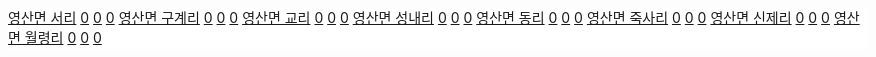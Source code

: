 
  <tr class="item">
    <td><a href="경상남도창녕군영산면서리">영산면 서리</a></td>
    <td><a href="경상남도창녕군영산면서리">0</a></td>
    <td><a href="경상남도창녕군영산면서리">0</a></td>
    <td><a href="경상남도창녕군영산면서리">0</a></td>
  </tr>
    

  <tr class="item">
    <td><a href="경상남도창녕군영산면구계리">영산면 구계리</a></td>
    <td><a href="경상남도창녕군영산면구계리">0</a></td>
    <td><a href="경상남도창녕군영산면구계리">0</a></td>
    <td><a href="경상남도창녕군영산면구계리">0</a></td>
  </tr>
    

  <tr class="item">
    <td><a href="경상남도창녕군영산면교리">영산면 교리</a></td>
    <td><a href="경상남도창녕군영산면교리">0</a></td>
    <td><a href="경상남도창녕군영산면교리">0</a></td>
    <td><a href="경상남도창녕군영산면교리">0</a></td>
  </tr>
    

  <tr class="item">
    <td><a href="경상남도창녕군영산면성내리">영산면 성내리</a></td>
    <td><a href="경상남도창녕군영산면성내리">0</a></td>
    <td><a href="경상남도창녕군영산면성내리">0</a></td>
    <td><a href="경상남도창녕군영산면성내리">0</a></td>
  </tr>
    

  <tr class="item">
    <td><a href="경상남도창녕군영산면동리">영산면 동리</a></td>
    <td><a href="경상남도창녕군영산면동리">0</a></td>
    <td><a href="경상남도창녕군영산면동리">0</a></td>
    <td><a href="경상남도창녕군영산면동리">0</a></td>
  </tr>
    

  <tr class="item">
    <td><a href="경상남도창녕군영산면죽사리">영산면 죽사리</a></td>
    <td><a href="경상남도창녕군영산면죽사리">0</a></td>
    <td><a href="경상남도창녕군영산면죽사리">0</a></td>
    <td><a href="경상남도창녕군영산면죽사리">0</a></td>
  </tr>
    

  <tr class="item">
    <td><a href="경상남도창녕군영산면신제리">영산면 신제리</a></td>
    <td><a href="경상남도창녕군영산면신제리">0</a></td>
    <td><a href="경상남도창녕군영산면신제리">0</a></td>
    <td><a href="경상남도창녕군영산면신제리">0</a></td>
  </tr>
    

  <tr class="item">
    <td><a href="경상남도창녕군영산면월령리">영산면 월령리</a></td>
    <td><a href="경상남도창녕군영산면월령리">0</a></td>
    <td><a href="경상남도창녕군영산면월령리">0</a></td>
    <td><a href="경상남도창녕군영산면월령리">0</a></td>
  </tr>
    